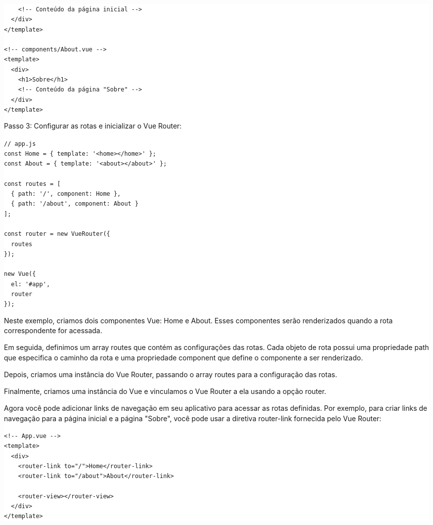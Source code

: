 ~~~
    <!-- Conteúdo da página inicial -->
  </div>
</template>

<!-- components/About.vue -->
<template>
  <div>
    <h1>Sobre</h1>
    <!-- Conteúdo da página "Sobre" -->
  </div>
</template>
~~~
Passo 3: Configurar as rotas e inicializar o Vue Router:
~~~
// app.js
const Home = { template: '<home></home>' };
const About = { template: '<about></about>' };

const routes = [
  { path: '/', component: Home },
  { path: '/about', component: About }
];

const router = new VueRouter({
  routes
});

new Vue({
  el: '#app',
  router
});
~~~
Neste exemplo, criamos dois componentes Vue: Home e About. Esses componentes serão renderizados quando a rota correspondente for acessada.

Em seguida, definimos um array routes que contém as configurações das rotas. Cada objeto de rota possui uma propriedade path que especifica o caminho da rota e uma propriedade component que define o componente a ser renderizado.

Depois, criamos uma instância do Vue Router, passando o array routes para a configuração das rotas.

Finalmente, criamos uma instância do Vue e vinculamos o Vue Router a ela usando a opção router.

Agora você pode adicionar links de navegação em seu aplicativo para acessar as rotas definidas. Por exemplo, para criar links de navegação para a página inicial e a página "Sobre", você pode usar a diretiva router-link fornecida pelo Vue Router:
~~~
<!-- App.vue -->
<template>
  <div>
    <router-link to="/">Home</router-link>
    <router-link to="/about">About</router-link>

    <router-view></router-view>
  </div>
</template>
~~~
